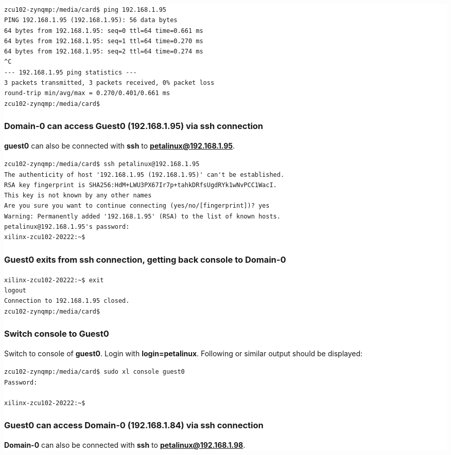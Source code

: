 ```
zcu102-zynqmp:/media/card$ ping 192.168.1.95
PING 192.168.1.95 (192.168.1.95): 56 data bytes
64 bytes from 192.168.1.95: seq=0 ttl=64 time=0.661 ms
64 bytes from 192.168.1.95: seq=1 ttl=64 time=0.270 ms
64 bytes from 192.168.1.95: seq=2 ttl=64 time=0.274 ms
^C
--- 192.168.1.95 ping statistics ---
3 packets transmitted, 3 packets received, 0% packet loss
round-trip min/avg/max = 0.270/0.401/0.661 ms
zcu102-zynqmp:/media/card$
```

### Domain-0 can access Guest0 (192.168.1.95) via ssh connection
**guest0** can also be connected with **ssh** to **petalinux@192.168.1.95**.

```
zcu102-zynqmp:/media/card$ ssh petalinux@192.168.1.95
The authenticity of host '192.168.1.95 (192.168.1.95)' can't be established.
RSA key fingerprint is SHA256:HdM+LWU3PX67Ir7p+tahkDRfsUgdRYk1wNvPCC1WacI.
This key is not known by any other names
Are you sure you want to continue connecting (yes/no/[fingerprint])? yes
Warning: Permanently added '192.168.1.95' (RSA) to the list of known hosts.
petalinux@192.168.1.95's password:
xilinx-zcu102-20222:~$
```

### Guest0 exits from ssh connection, getting back console to Domain-0

```
xilinx-zcu102-20222:~$ exit
logout
Connection to 192.168.1.95 closed.
zcu102-zynqmp:/media/card$
```

### Switch console to Guest0
Switch to console of **guest0**. Login with **login=petalinux**. Following or similar output should be displayed:
```
zcu102-zynqmp:/media/card$ sudo xl console guest0
Password:

xilinx-zcu102-20222:~$

```

### Guest0 can access Domain-0 (192.168.1.84) via ssh connection
**Domain-0** can also be connected with **ssh** to **petalinux@192.168.1.98**. 
